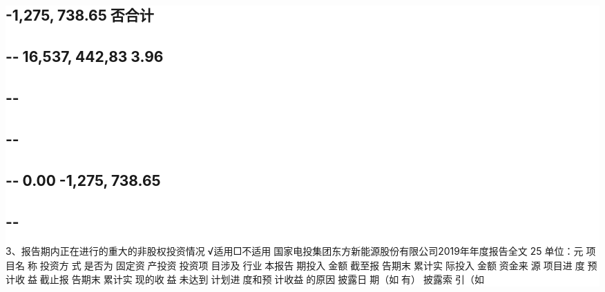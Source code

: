-1,275,
738.65
否合计
--
--
16,537,
442,83
3.96
--
--
--
--
--
--
0.00
-1,275,
738.65
--
--
--
3、报告期内正在进行的重大的非股权投资情况
√适用□不适用
国家电投集团东方新能源股份有限公司2019年年度报告全文
25
单位：元
项目名
称
投资方
式
是否为
固定资
产投资
投资项
目涉及
行业
本报告
期投入
金额
截至报
告期末
累计实
际投入
金额
资金来
源
项目进
度
预计收
益
截止报
告期末
累计实
现的收
益
未达到
计划进
度和预
计收益
的原因
披露日
期（如
有）
披露索
引（如